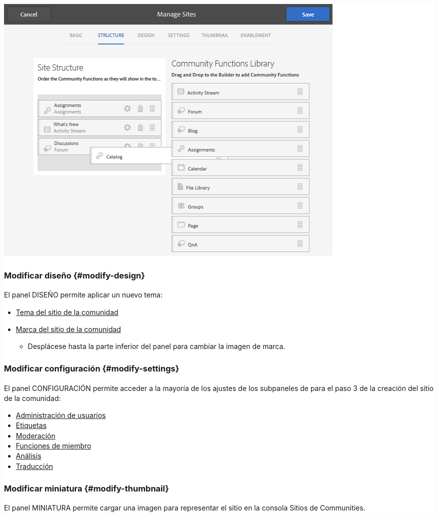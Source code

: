 ![add-catalog-site](assets/add-catalog-site.png)

### Modificar diseño {#modify-design}

El panel DISEÑO permite aplicar un nuevo tema:

* [Tema del sitio de la comunidad](#community-site-theme)
* [Marca del sitio de la comunidad](#community-site-branding)

   * Desplácese hasta la parte inferior del panel para cambiar la imagen de marca.

### Modificar configuración {#modify-settings}

El panel CONFIGURACIÓN permite acceder a la mayoría de los ajustes de los subpaneles de para el paso 3 de la creación del sitio de la comunidad:

* [Administración de usuarios](#user-management)
* [Etiquetas](#tagging)
* [Moderación](#moderation)
* [Funciones de miembro](#roles)
* [Análisis](#analytics)
* [Traducción](#translation)

### Modificar miniatura {#modify-thumbnail}

El panel MINIATURA permite cargar una imagen para representar el sitio en la consola Sitios de Communities.
